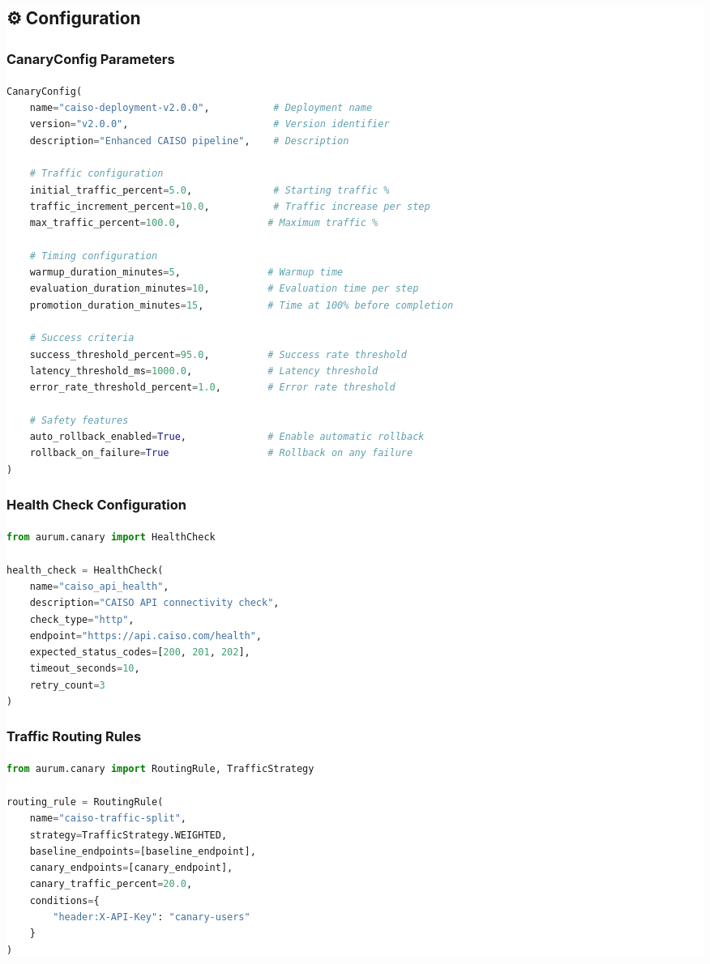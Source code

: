 ## ⚙️ **Configuration**

### **CanaryConfig Parameters**

```python
CanaryConfig(
    name="caiso-deployment-v2.0.0",           # Deployment name
    version="v2.0.0",                         # Version identifier
    description="Enhanced CAISO pipeline",    # Description

    # Traffic configuration
    initial_traffic_percent=5.0,              # Starting traffic %
    traffic_increment_percent=10.0,           # Traffic increase per step
    max_traffic_percent=100.0,               # Maximum traffic %

    # Timing configuration
    warmup_duration_minutes=5,               # Warmup time
    evaluation_duration_minutes=10,          # Evaluation time per step
    promotion_duration_minutes=15,           # Time at 100% before completion

    # Success criteria
    success_threshold_percent=95.0,          # Success rate threshold
    latency_threshold_ms=1000.0,             # Latency threshold
    error_rate_threshold_percent=1.0,        # Error rate threshold

    # Safety features
    auto_rollback_enabled=True,              # Enable automatic rollback
    rollback_on_failure=True                 # Rollback on any failure
)
```

### **Health Check Configuration**

```python
from aurum.canary import HealthCheck

health_check = HealthCheck(
    name="caiso_api_health",
    description="CAISO API connectivity check",
    check_type="http",
    endpoint="https://api.caiso.com/health",
    expected_status_codes=[200, 201, 202],
    timeout_seconds=10,
    retry_count=3
)
```

### **Traffic Routing Rules**

```python
from aurum.canary import RoutingRule, TrafficStrategy

routing_rule = RoutingRule(
    name="caiso-traffic-split",
    strategy=TrafficStrategy.WEIGHTED,
    baseline_endpoints=[baseline_endpoint],
    canary_endpoints=[canary_endpoint],
    canary_traffic_percent=20.0,
    conditions={
        "header:X-API-Key": "canary-users"
    }
)
```
